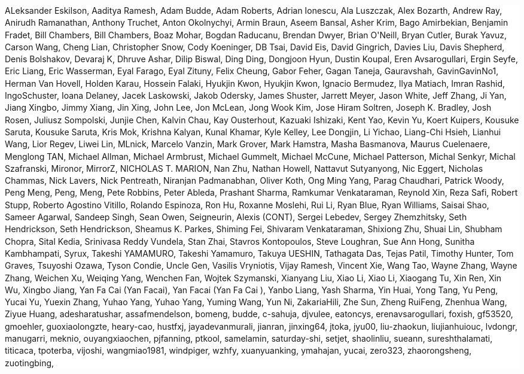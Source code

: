 ALeksander Eskilson, Aaditya Ramesh, Adam Budde, Adam Roberts, Adrian Ionescu, Ala Luszczak, Alex Bozarth, Andrew Ray, Anirudh Ramanathan, Anthony Truchet, Anton Okolnychyi, Armin Braun, Aseem Bansal, Asher Krim, Bago Amirbekian, Benjamin Fradet, Bill Chambers, Bill Chambers, Boaz Mohar, Bogdan Raducanu, Brendan Dwyer, Brian O'Neill, Bryan Cutler, Burak Yavuz, Carson Wang, Cheng Lian, Christopher Snow, Cody Koeninger, DB Tsai, David Eis, David Gingrich, Davies Liu, Davis Shepherd, Denis Bolshakov, Devaraj K, Dhruve Ashar, Dilip Biswal, Ding Ding, Dongjoon Hyun, Dustin Koupal, Eren Avsarogullari, Ergin Seyfe, Eric Liang, Eric Wasserman, Eyal Farago, Eyal Zituny, Felix Cheung, Gabor Feher, Gagan Taneja, Gauravshah, GavinGavinNo1, Herman Van Hovell, Holden Karau, Hossein Falaki, Hyukjin Kwon, Hyukjin Kwon, Ignacio Bermudez, Ilya Matiach, Imran Rashid, IngoSchuster, Ioana Delaney, Jacek Laskowski, Jakob Odersky, James Shuster, Jarrett Meyer, Jason White, Jeff Zhang, Ji Yan, Jiang Xingbo, Jimmy Xiang, Jin Xing, John Lee, Jon McLean, Jong Wook Kim, Jose Hiram Soltren, Joseph K. Bradley, Josh Rosen, Juliusz Sompolski, Junjie Chen, Kalvin Chau, Kay Ousterhout, Kazuaki Ishizaki, Kent Yao, Kevin Yu, Koert Kuipers, Kousuke Saruta, Kousuke Saruta, Kris Mok, Krishna Kalyan, Kunal Khamar, Kyle Kelley, Lee Dongjin, Li Yichao, Liang-Chi Hsieh, Lianhui Wang, Lior Regev, Liwei Lin, MLnick, Marcelo Vanzin, Mark Grover, Mark Hamstra, Masha Basmanova, Maurus Cuelenaere, Menglong TAN, Michael Allman, Michael Armbrust, Michael Gummelt, Michael McCune, Michael Patterson, Michal Senkyr, Michal Szafranski, Mironor, MirrorZ, NICHOLAS T. MARION, Nan Zhu, Nathan Howell, Nattavut Sutyanyong, Nic Eggert, Nicholas Chammas, Nick Lavers, Nick Pentreath, Niranjan Padmanabhan, Oliver Koth, Ong Ming Yang, Parag Chaudhari, Patrick Woody, Peng Meng, Peng, Meng, Pete Robbins, Peter Ableda, Prashant Sharma, Ramkumar Venkataraman, Reynold Xin, Reza Safi, Robert Stupp, Roberto Agostino Vitillo, Rolando Espinoza, Ron Hu, Roxanne Moslehi, Rui Li, Ryan Blue, Ryan Williams, Saisai Shao, Sameer Agarwal, Sandeep Singh, Sean Owen, Seigneurin, Alexis (CONT), Sergei Lebedev, Sergey Zhemzhitsky, Seth Hendrickson, Seth Hendrickson, Sheamus K. Parkes, Shiming Fei, Shivaram Venkataraman, Shixiong Zhu, Shuai Lin, Shubham Chopra, Sital Kedia, Srinivasa Reddy Vundela, Stan Zhai, Stavros Kontopoulos, Steve Loughran, Sue Ann Hong, Sunitha Kambhampati, Syrux, Takeshi YAMAMURO, Takeshi Yamamuro, Takuya UESHIN, Tathagata Das, Tejas Patil, Timothy Hunter, Tom Graves, Tsuyoshi Ozawa, Tyson Condie, Uncle Gen, Vasilis Vryniotis, Vijay Ramesh, Vincent Xie, Wang Tao, Wayne Zhang, Wayne Zhang, Weichen Xu, Weiqing Yang, Wenchen Fan, Wojtek Szymanski, Xianyang Liu, Xiao Li, Xiao Li, Xiaogang Tu, Xin Ren, Xin Wu, Xingbo Jiang, Yan Fa Cai (Yan Facai), Yan Facai (Yan Fa Cai ), Yanbo Liang, Yash Sharma, Yin Huai, Yong Tang, Yu Peng, Yucai Yu, Yuexin Zhang, Yuhao Yang, Yuhao Yang, Yuming Wang, Yun Ni, ZakariaHili, Zhe Sun, Zheng RuiFeng, Zhenhua Wang, Ziyue Huang, adesharatushar, assafmendelson, bomeng, budde, c-sahuja, djvulee, eatoncys, erenavsarogullari, foxish, gf53520, gmoehler, guoxiaolongzte, heary-cao, hustfxj, jayadevanmurali, jianran, jinxing64, jtoka, jyu00, liu-zhaokun, liujianhuiouc, lvdongr, manugarri, meknio, ouyangxiaochen, pjfanning, ptkool, samelamin, saturday-shi, setjet, shaolinliu, sueann, sureshthalamati, titicaca, tpoterba, vijoshi, wangmiao1981, windpiger, wzhfy, xuanyuanking, ymahajan, yucai, zero323, zhaorongsheng, zuotingbing,